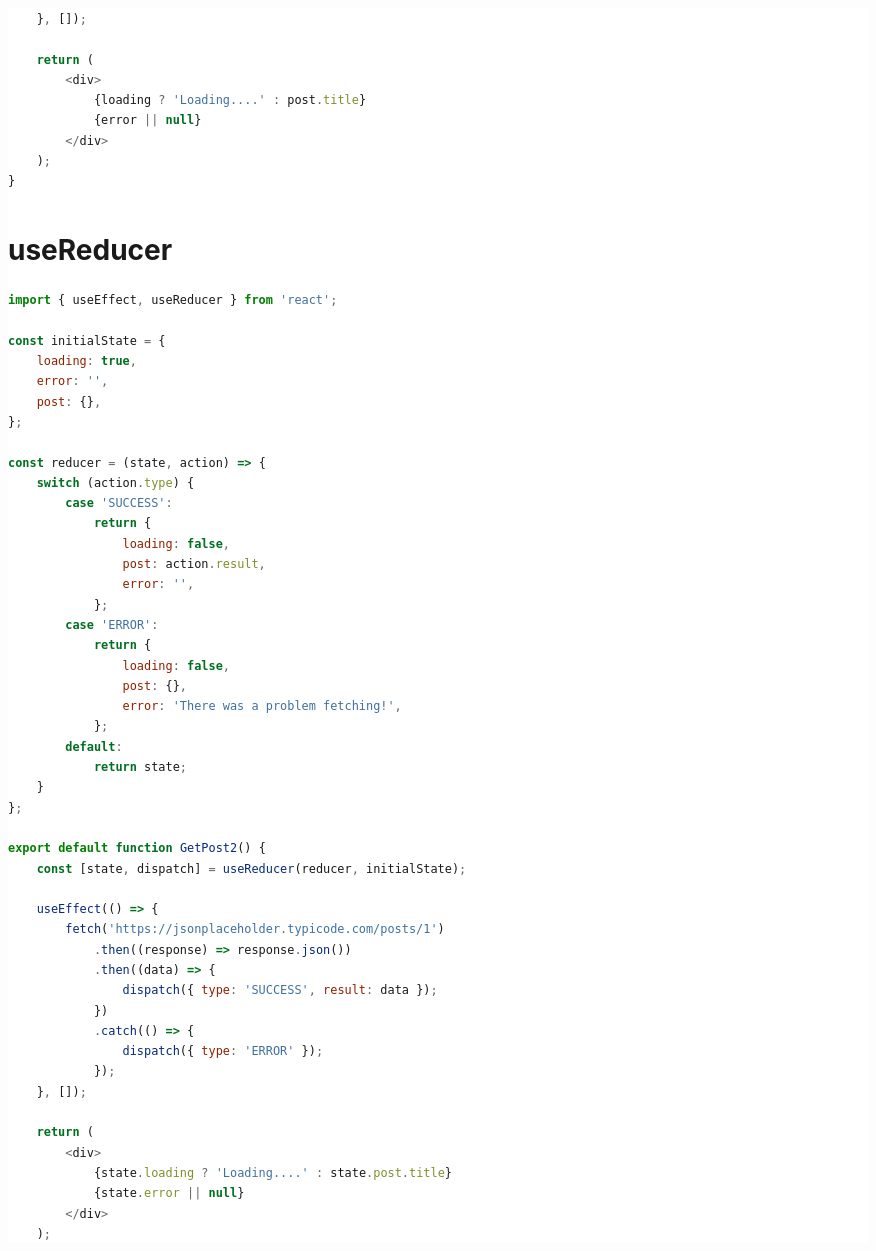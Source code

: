 ```javascript
    }, []);

    return (
        <div>
            {loading ? 'Loading....' : post.title}
            {error || null}
        </div>
    );
}

```


# useReducer

```javascript
import { useEffect, useReducer } from 'react';

const initialState = {
    loading: true,
    error: '',
    post: {},
};

const reducer = (state, action) => {
    switch (action.type) {
        case 'SUCCESS':
            return {
                loading: false,
                post: action.result,
                error: '',
            };
        case 'ERROR':
            return {
                loading: false,
                post: {},
                error: 'There was a problem fetching!',
            };
        default:
            return state;
    }
};

export default function GetPost2() {
    const [state, dispatch] = useReducer(reducer, initialState);

    useEffect(() => {
        fetch('https://jsonplaceholder.typicode.com/posts/1')
            .then((response) => response.json())
            .then((data) => {
                dispatch({ type: 'SUCCESS', result: data });
            })
            .catch(() => {
                dispatch({ type: 'ERROR' });
            });
    }, []);

    return (
        <div>
            {state.loading ? 'Loading....' : state.post.title}
            {state.error || null}
        </div>
    );
```
